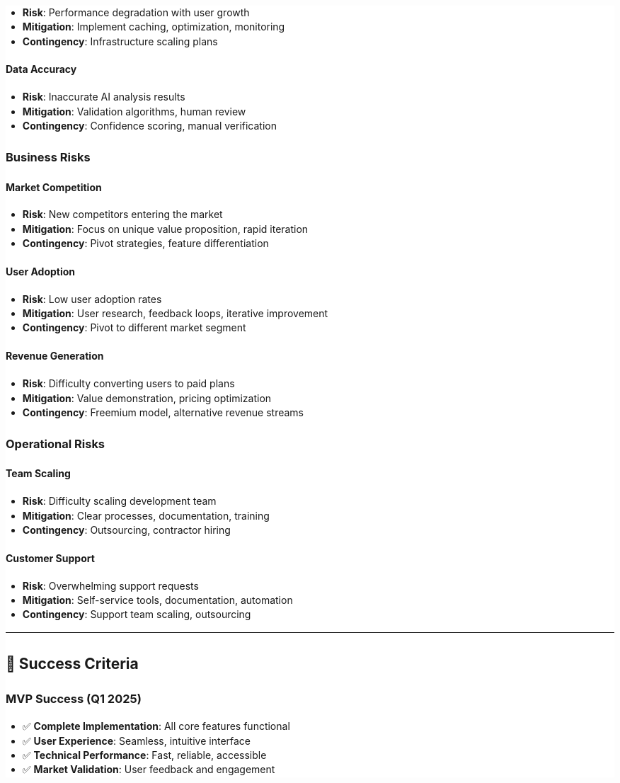 - **Risk**: Performance degradation with user growth
- **Mitigation**: Implement caching, optimization, monitoring
- **Contingency**: Infrastructure scaling plans

#### **Data Accuracy**

- **Risk**: Inaccurate AI analysis results
- **Mitigation**: Validation algorithms, human review
- **Contingency**: Confidence scoring, manual verification

### **Business Risks**

#### **Market Competition**

- **Risk**: New competitors entering the market
- **Mitigation**: Focus on unique value proposition, rapid iteration
- **Contingency**: Pivot strategies, feature differentiation

#### **User Adoption**

- **Risk**: Low user adoption rates
- **Mitigation**: User research, feedback loops, iterative improvement
- **Contingency**: Pivot to different market segment

#### **Revenue Generation**

- **Risk**: Difficulty converting users to paid plans
- **Mitigation**: Value demonstration, pricing optimization
- **Contingency**: Freemium model, alternative revenue streams

### **Operational Risks**

#### **Team Scaling**

- **Risk**: Difficulty scaling development team
- **Mitigation**: Clear processes, documentation, training
- **Contingency**: Outsourcing, contractor hiring

#### **Customer Support**

- **Risk**: Overwhelming support requests
- **Mitigation**: Self-service tools, documentation, automation
- **Contingency**: Support team scaling, outsourcing

---

## 🎉 **Success Criteria**

### **MVP Success (Q1 2025)**

- ✅ **Complete Implementation**: All core features functional
- ✅ **User Experience**: Seamless, intuitive interface
- ✅ **Technical Performance**: Fast, reliable, accessible
- ✅ **Market Validation**: User feedback and engagement
